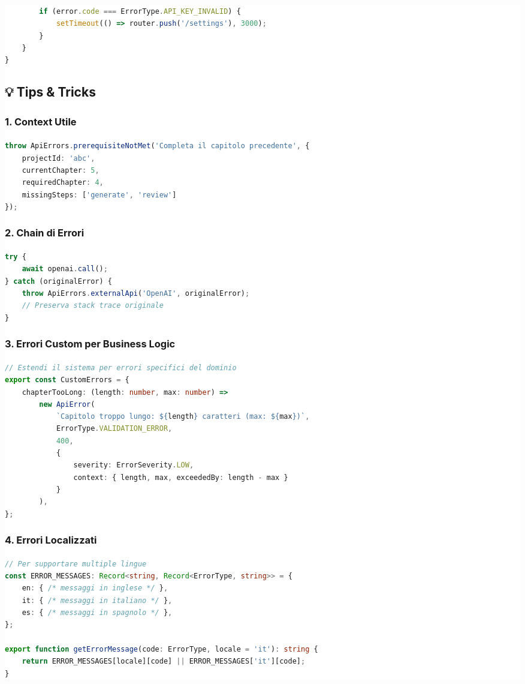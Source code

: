 ```typescript
        if (error.code === ErrorType.API_KEY_INVALID) {
            setTimeout(() => router.push('/settings'), 3000);
        }
    }
}
```

## 💡 Tips & Tricks

### 1. Context Utile
```typescript
throw ApiErrors.prerequisiteNotMet('Completa il capitolo precedente', {
    projectId: 'abc',
    currentChapter: 5,
    requiredChapter: 4,
    missingSteps: ['generate', 'review']
});
```

### 2. Chain di Errori
```typescript
try {
    await openai.call();
} catch (originalError) {
    throw ApiErrors.externalApi('OpenAI', originalError);
    // Preserva stack trace originale
}
```

### 3. Errori Custom per Business Logic
```typescript
// Estendi il sistema per errori specifici del dominio
export const CustomErrors = {
    chapterTooLong: (length: number, max: number) =>
        new ApiError(
            `Capitolo troppo lungo: ${length} caratteri (max: ${max})`,
            ErrorType.VALIDATION_ERROR,
            400,
            {
                severity: ErrorSeverity.LOW,
                context: { length, max, exceededBy: length - max }
            }
        ),
};
```

### 4. Errori Localizzati
```typescript
// Per supportare multiple lingue
const ERROR_MESSAGES: Record<string, Record<ErrorType, string>> = {
    en: { /* messaggi in inglese */ },
    it: { /* messaggi in italiano */ },
    es: { /* messaggi in spagnolo */ },
};

export function getErrorMessage(code: ErrorType, locale = 'it'): string {
    return ERROR_MESSAGES[locale][code] || ERROR_MESSAGES['it'][code];
}
```
